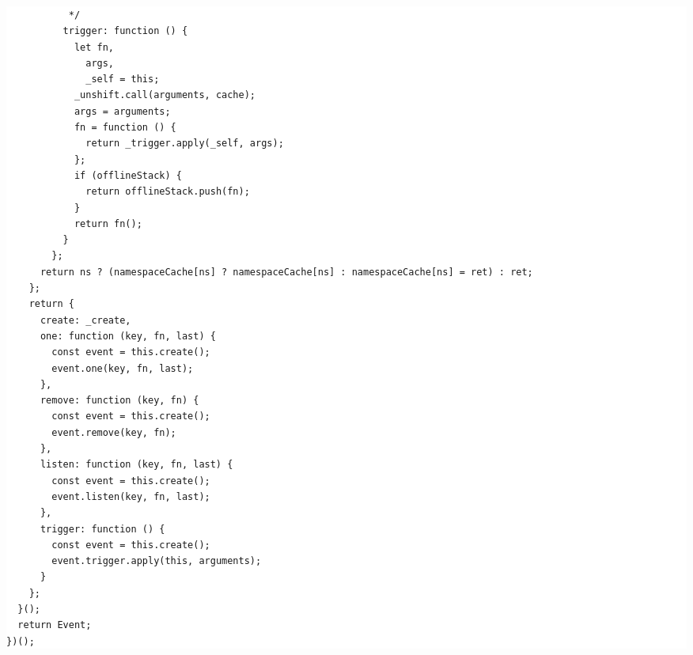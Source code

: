 ```
           */
          trigger: function () {
            let fn,
              args,
              _self = this;
            _unshift.call(arguments, cache);
            args = arguments;
            fn = function () {
              return _trigger.apply(_self, args);
            };
            if (offlineStack) {
              return offlineStack.push(fn);
            }
            return fn();
          }
        };
      return ns ? (namespaceCache[ns] ? namespaceCache[ns] : namespaceCache[ns] = ret) : ret;
    };
    return {
      create: _create,
      one: function (key, fn, last) {
        const event = this.create();
        event.one(key, fn, last);
      },
      remove: function (key, fn) {
        const event = this.create();
        event.remove(key, fn);
      },
      listen: function (key, fn, last) {
        const event = this.create();
        event.listen(key, fn, last);
      },
      trigger: function () {
        const event = this.create();
        event.trigger.apply(this, arguments);
      }
    };
  }();
  return Event;
})();
```
